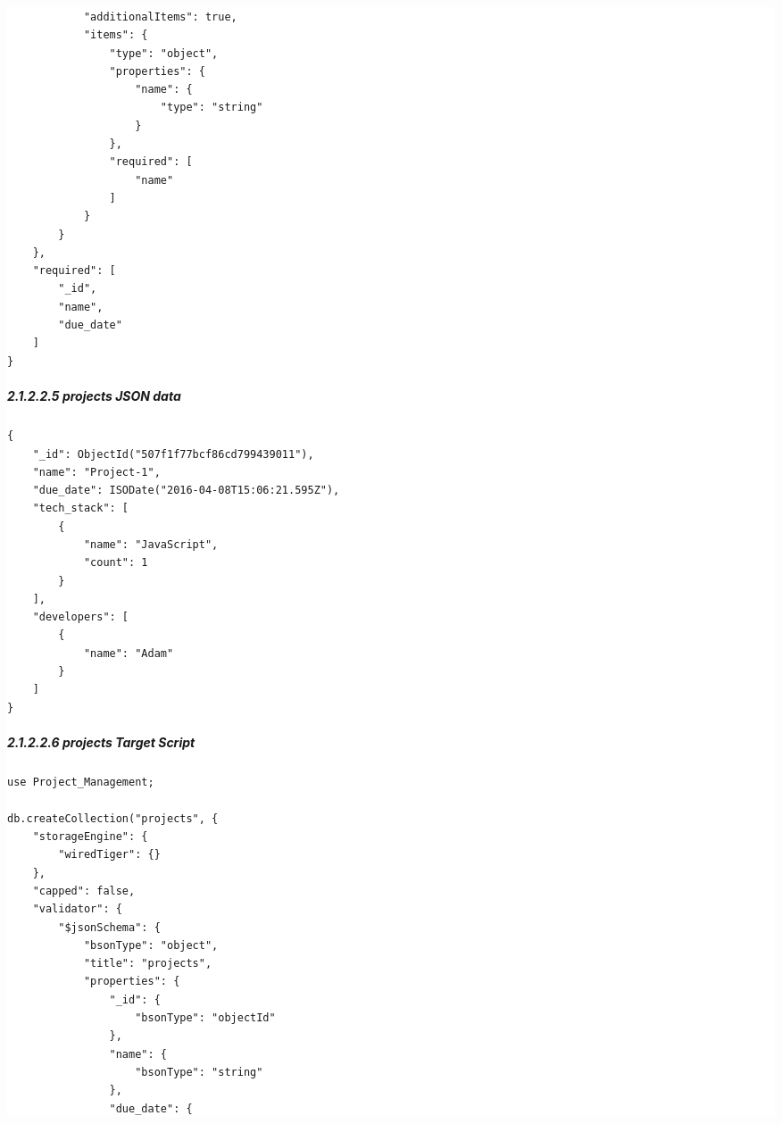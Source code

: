 ```
            "additionalItems": true,
            "items": {
                "type": "object",
                "properties": {
                    "name": {
                        "type": "string"
                    }
                },
                "required": [
                    "name"
                ]
            }
        }
    },
    "required": [
        "_id",
        "name",
        "due_date"
    ]
}
```

##### 2.1.2.2.5 **projects** JSON data

```
{
    "_id": ObjectId("507f1f77bcf86cd799439011"),
    "name": "Project-1",
    "due_date": ISODate("2016-04-08T15:06:21.595Z"),
    "tech_stack": [
        {
            "name": "JavaScript",
            "count": 1
        }
    ],
    "developers": [
        {
            "name": "Adam"
        }
    ]
}
```

##### 2.1.2.2.6 **projects** Target Script

```
use Project_Management;

db.createCollection("projects", {
    "storageEngine": {
        "wiredTiger": {}
    },
    "capped": false,
    "validator": {
        "$jsonSchema": {
            "bsonType": "object",
            "title": "projects",
            "properties": {
                "_id": {
                    "bsonType": "objectId"
                },
                "name": {
                    "bsonType": "string"
                },
                "due_date": {
```